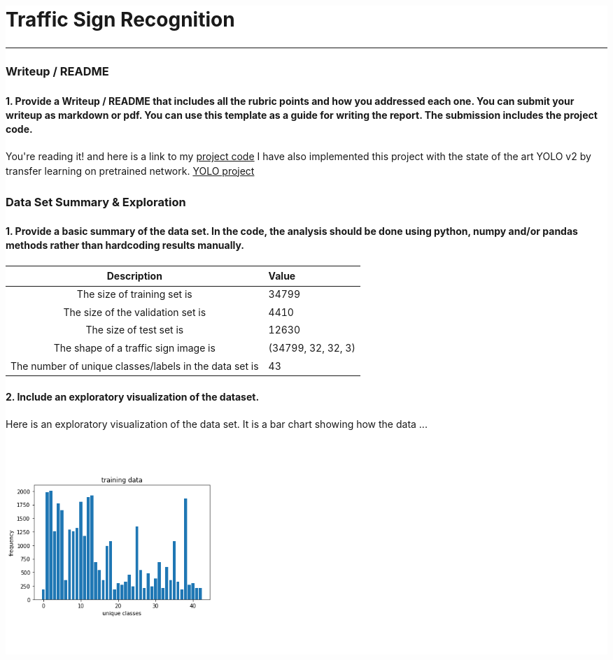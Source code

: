 # **Traffic Sign Recognition** 

---
### Writeup / README


#### 1. Provide a Writeup / README that includes all the rubric points and how you addressed each one. You can submit your writeup as markdown or pdf. You can use this template as a guide for writing the report. The submission includes the project code.

You're reading it! and here is a link to my [project code](https://github.com/AmeyaWagh/CarND_Traffic_Sign_Classifier_Project/blob/master/Traffic_Sign_Classifier.ipynb)
I have also implemented this project with the state of the art YOLO v2 by transfer learning on pretrained network. [YOLO project](https://github.com/AmeyaWagh/Traffic_sign_detection_YOLO)

### Data Set Summary & Exploration

#### 1. Provide a basic summary of the data set. In the code, the analysis should be done using python, numpy and/or pandas methods rather than hardcoding results manually.


| Description           		 						   | Value  					|
|:--------------------------------------------------------:|:---------------------------|
| The size of training set is    						   | 34799					 	|
| The size of the validation set is 					   | 4410 				     	|
| The size of test set is 								   | 12630 				     	|
| The shape of a traffic sign image is 					   | (34799, 32, 32, 3) 		|
| The number of unique classes/labels in the data set is   | 43 				     	|



#### 2. Include an exploratory visualization of the dataset.

Here is an exploratory visualization of the data set. It is a bar chart showing how the data ...

<img src="examples/train_data.png" width="300" height="300"> 